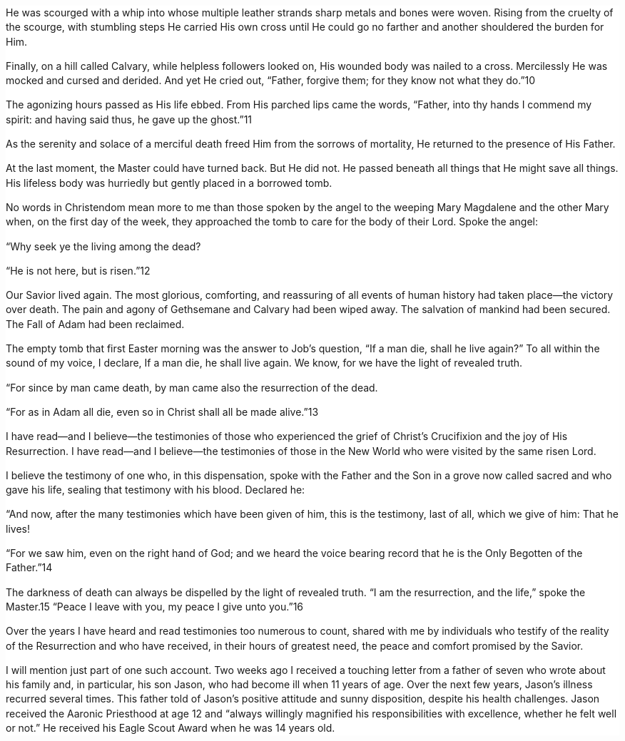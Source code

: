 He was scourged with a whip into whose multiple leather strands sharp metals and bones were woven. Rising from the cruelty of the scourge, with stumbling steps He carried His own cross until He could go no farther and another shouldered the burden for Him.

Finally, on a hill called Calvary, while helpless followers looked on, His wounded body was nailed to a cross. Mercilessly He was mocked and cursed and derided. And yet He cried out, “Father, forgive them; for they know not what they do.”10

The agonizing hours passed as His life ebbed. From His parched lips came the words, “Father, into thy hands I commend my spirit: and having said thus, he gave up the ghost.”11

As the serenity and solace of a merciful death freed Him from the sorrows of mortality, He returned to the presence of His Father.

At the last moment, the Master could have turned back. But He did not. He passed beneath all things that He might save all things. His lifeless body was hurriedly but gently placed in a borrowed tomb.

No words in Christendom mean more to me than those spoken by the angel to the weeping Mary Magdalene and the other Mary when, on the first day of the week, they approached the tomb to care for the body of their Lord. Spoke the angel:

“Why seek ye the living among the dead?

“He is not here, but is risen.”12

Our Savior lived again. The most glorious, comforting, and reassuring of all events of human history had taken place—the victory over death. The pain and agony of Gethsemane and Calvary had been wiped away. The salvation of mankind had been secured. The Fall of Adam had been reclaimed.

The empty tomb that first Easter morning was the answer to Job’s question, “If a man die, shall he live again?” To all within the sound of my voice, I declare, If a man die, he shall live again. We know, for we have the light of revealed truth.

“For since by man came death, by man came also the resurrection of the dead.

“For as in Adam all die, even so in Christ shall all be made alive.”13

I have read—and I believe—the testimonies of those who experienced the grief of Christ’s Crucifixion and the joy of His Resurrection. I have read—and I believe—the testimonies of those in the New World who were visited by the same risen Lord.

I believe the testimony of one who, in this dispensation, spoke with the Father and the Son in a grove now called sacred and who gave his life, sealing that testimony with his blood. Declared he:

“And now, after the many testimonies which have been given of him, this is the testimony, last of all, which we give of him: That he lives!

“For we saw him, even on the right hand of God; and we heard the voice bearing record that he is the Only Begotten of the Father.”14

The darkness of death can always be dispelled by the light of revealed truth. “I am the resurrection, and the life,” spoke the Master.15 “Peace I leave with you, my peace I give unto you.”16

Over the years I have heard and read testimonies too numerous to count, shared with me by individuals who testify of the reality of the Resurrection and who have received, in their hours of greatest need, the peace and comfort promised by the Savior.

I will mention just part of one such account. Two weeks ago I received a touching letter from a father of seven who wrote about his family and, in particular, his son Jason, who had become ill when 11 years of age. Over the next few years, Jason’s illness recurred several times. This father told of Jason’s positive attitude and sunny disposition, despite his health challenges. Jason received the Aaronic Priesthood at age 12 and “always willingly magnified his responsibilities with excellence, whether he felt well or not.” He received his Eagle Scout Award when he was 14 years old.
